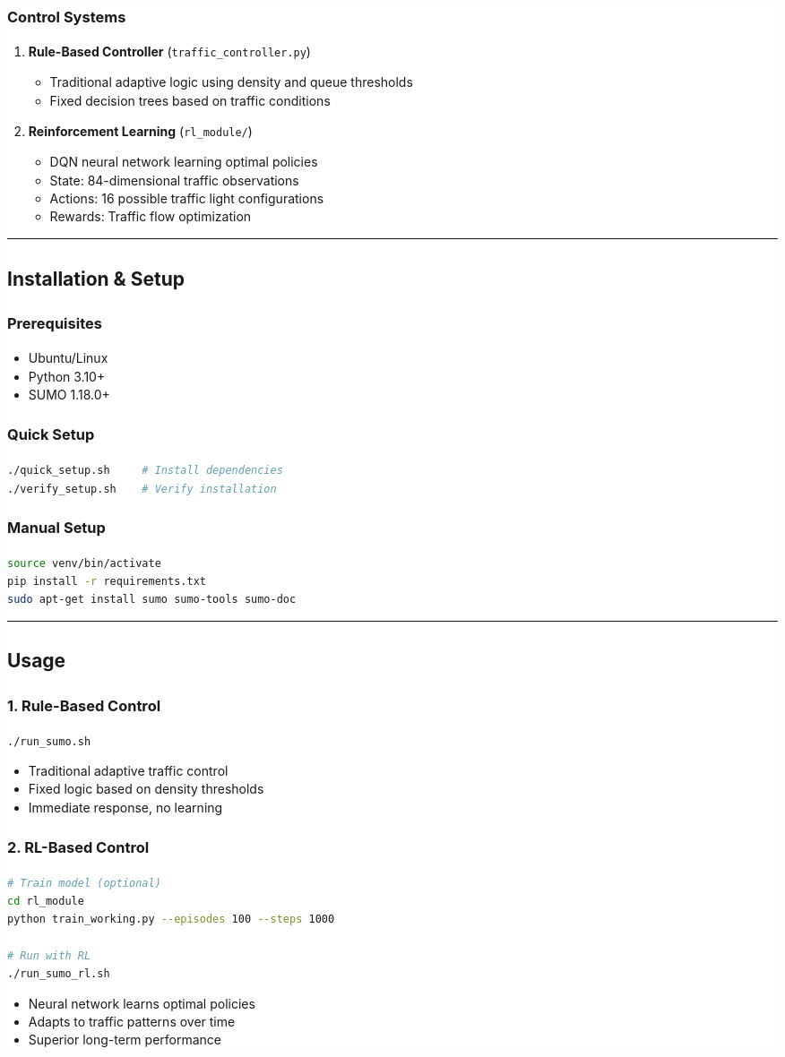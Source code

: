 ### Control Systems

1. **Rule-Based Controller** (`traffic_controller.py`)
   - Traditional adaptive logic using density and queue thresholds
   - Fixed decision trees based on traffic conditions

2. **Reinforcement Learning** (`rl_module/`)
   - DQN neural network learning optimal policies
   - State: 84-dimensional traffic observations
   - Actions: 16 possible traffic light configurations
   - Rewards: Traffic flow optimization

---

## Installation & Setup

### Prerequisites
- Ubuntu/Linux
- Python 3.10+
- SUMO 1.18.0+

### Quick Setup
```bash
./quick_setup.sh     # Install dependencies
./verify_setup.sh    # Verify installation
```

### Manual Setup
```bash
source venv/bin/activate
pip install -r requirements.txt
sudo apt-get install sumo sumo-tools sumo-doc
```

---

## Usage

### 1. Rule-Based Control
```bash
./run_sumo.sh
```
- Traditional adaptive traffic control
- Fixed logic based on density thresholds
- Immediate response, no learning

### 2. RL-Based Control
```bash
# Train model (optional)
cd rl_module
python train_working.py --episodes 100 --steps 1000

# Run with RL
./run_sumo_rl.sh
```
- Neural network learns optimal policies
- Adapts to traffic patterns over time
- Superior long-term performance

